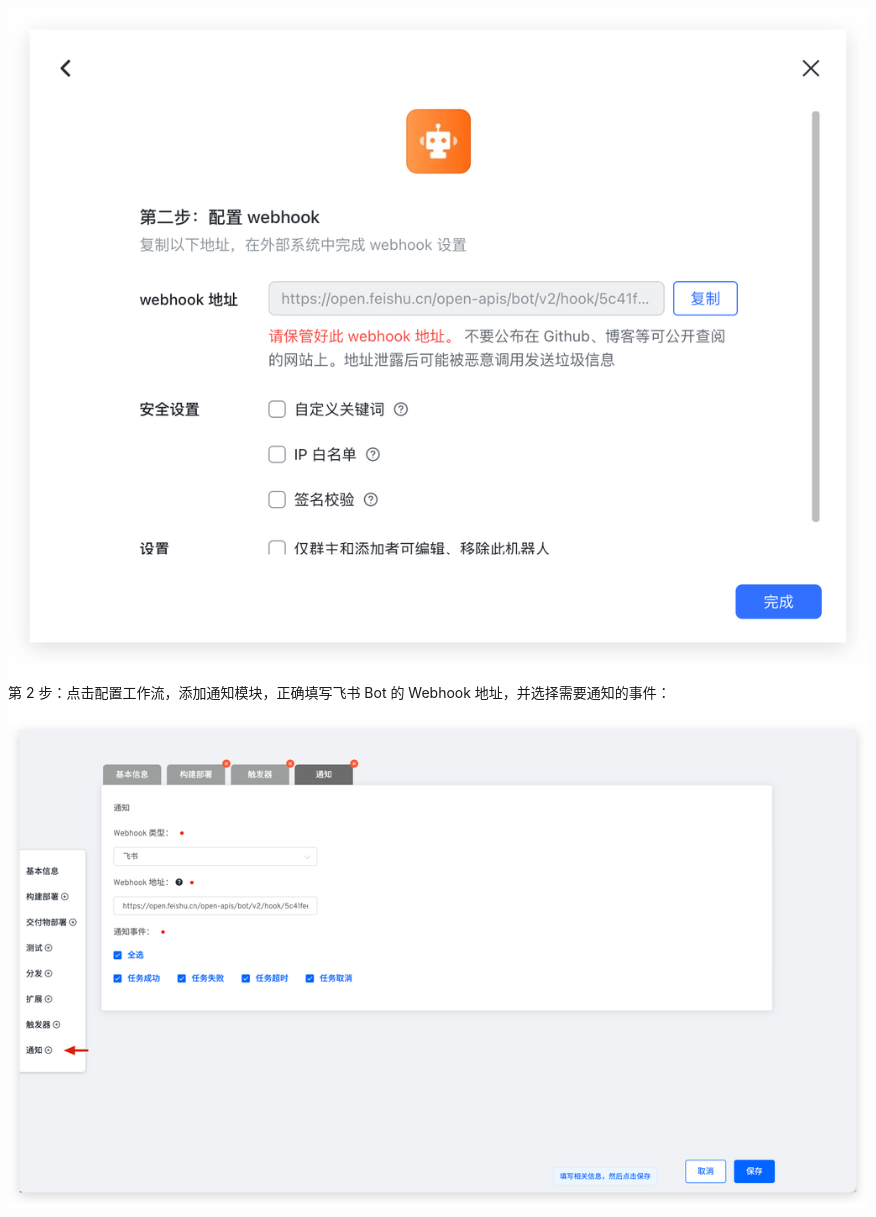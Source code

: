 ![飞书配置步骤二](../../_images/basic_project_lark_edit_bot.png)

第 2 步：点击配置工作流，添加通知模块，正确填写飞书 Bot 的 Webhook 地址，并选择需要通知的事件：

![工作流通知飞书配置](../../_images/basic_project_workflow_feishu_config.png)
